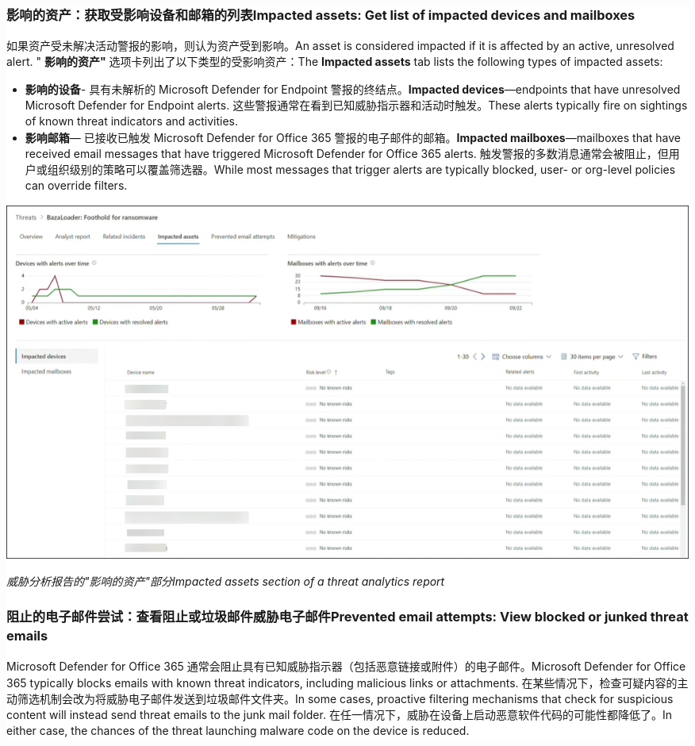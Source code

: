 ### <a name="impacted-assets-get-list-of-impacted-devices-and-mailboxes"></a><span data-ttu-id="029ff-179">影响的资产：获取受影响设备和邮箱的列表</span><span class="sxs-lookup"><span data-stu-id="029ff-179">Impacted assets: Get list of impacted devices and mailboxes</span></span>
<span data-ttu-id="029ff-180">如果资产受未解决活动警报的影响，则认为资产受到影响。</span><span class="sxs-lookup"><span data-stu-id="029ff-180">An asset is considered impacted if it is affected by an active, unresolved alert.</span></span> <span data-ttu-id="029ff-181">" **影响的资产"** 选项卡列出了以下类型的受影响资产：</span><span class="sxs-lookup"><span data-stu-id="029ff-181">The **Impacted assets** tab lists the following types of impacted assets:</span></span>
- <span data-ttu-id="029ff-182">**影响的设备**- 具有未解析的 Microsoft Defender for Endpoint 警报的终结点。</span><span class="sxs-lookup"><span data-stu-id="029ff-182">**Impacted devices**—endpoints that have unresolved Microsoft Defender for Endpoint alerts.</span></span> <span data-ttu-id="029ff-183">这些警报通常在看到已知威胁指示器和活动时触发。</span><span class="sxs-lookup"><span data-stu-id="029ff-183">These alerts typically fire on sightings of known threat indicators and activities.</span></span>
- <span data-ttu-id="029ff-184">**影响邮箱**— 已接收已触发 Microsoft Defender for Office 365 警报的电子邮件的邮箱。</span><span class="sxs-lookup"><span data-stu-id="029ff-184">**Impacted mailboxes**—mailboxes that have received email messages that have triggered Microsoft Defender for Office 365 alerts.</span></span> <span data-ttu-id="029ff-185">触发警报的多数消息通常会被阻止，但用户或组织级别的策略可以覆盖筛选器。</span><span class="sxs-lookup"><span data-stu-id="029ff-185">While most messages that trigger alerts are typically blocked, user- or org-level policies can override filters.</span></span>

![威胁分析报告的影响资产部分的图像](../../media/threat-analytics/ta_impacted_assets_mtp.png)

<span data-ttu-id="029ff-187">_威胁分析报告的"影响的资产"部分_</span><span class="sxs-lookup"><span data-stu-id="029ff-187">_Impacted assets section of a threat analytics report_</span></span>

### <a name="prevented-email-attempts-view-blocked-or-junked-threat-emails"></a><span data-ttu-id="029ff-188">阻止的电子邮件尝试：查看阻止或垃圾邮件威胁电子邮件</span><span class="sxs-lookup"><span data-stu-id="029ff-188">Prevented email attempts: View blocked or junked threat emails</span></span>
<span data-ttu-id="029ff-189">Microsoft Defender for Office 365 通常会阻止具有已知威胁指示器（包括恶意链接或附件）的电子邮件。</span><span class="sxs-lookup"><span data-stu-id="029ff-189">Microsoft Defender for Office 365 typically blocks emails with known threat indicators, including malicious links or attachments.</span></span> <span data-ttu-id="029ff-190">在某些情况下，检查可疑内容的主动筛选机制会改为将威胁电子邮件发送到垃圾邮件文件夹。</span><span class="sxs-lookup"><span data-stu-id="029ff-190">In some cases, proactive filtering mechanisms that check for suspicious content will instead send threat emails to the junk mail folder.</span></span> <span data-ttu-id="029ff-191">在任一情况下，威胁在设备上启动恶意软件代码的可能性都降低了。</span><span class="sxs-lookup"><span data-stu-id="029ff-191">In either case, the chances of the threat launching malware code on the device is reduced.</span></span>